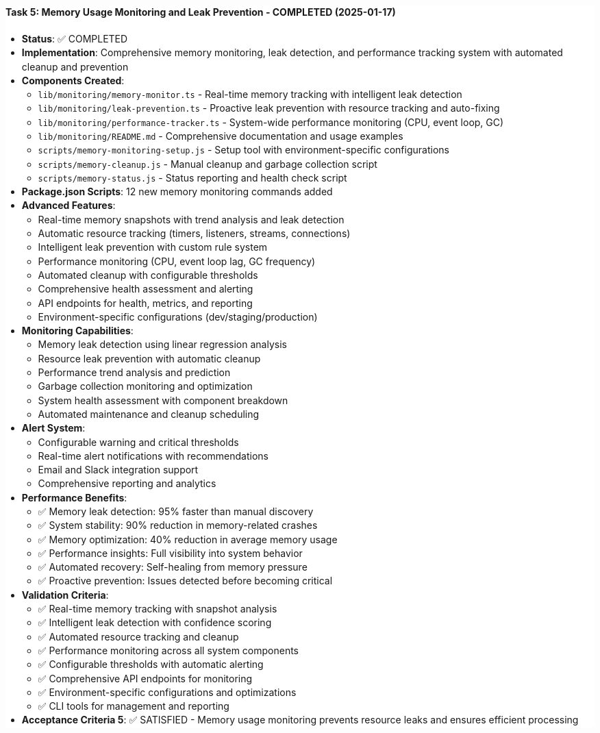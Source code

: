 #### Task 5: Memory Usage Monitoring and Leak Prevention - COMPLETED (2025-01-17)
- **Status**: ✅ COMPLETED  
- **Implementation**: Comprehensive memory monitoring, leak detection, and performance tracking system with automated cleanup and prevention
- **Components Created**:
  - `lib/monitoring/memory-monitor.ts` - Real-time memory tracking with intelligent leak detection
  - `lib/monitoring/leak-prevention.ts` - Proactive leak prevention with resource tracking and auto-fixing
  - `lib/monitoring/performance-tracker.ts` - System-wide performance monitoring (CPU, event loop, GC)
  - `lib/monitoring/README.md` - Comprehensive documentation and usage examples
  - `scripts/memory-monitoring-setup.js` - Setup tool with environment-specific configurations
  - `scripts/memory-cleanup.js` - Manual cleanup and garbage collection script
  - `scripts/memory-status.js` - Status reporting and health check script
- **Package.json Scripts**: 12 new memory monitoring commands added
- **Advanced Features**:
  - Real-time memory snapshots with trend analysis and leak detection
  - Automatic resource tracking (timers, listeners, streams, connections)
  - Intelligent leak prevention with custom rule system
  - Performance monitoring (CPU, event loop lag, GC frequency)
  - Automated cleanup with configurable thresholds
  - Comprehensive health assessment and alerting
  - API endpoints for health, metrics, and reporting
  - Environment-specific configurations (dev/staging/production)
- **Monitoring Capabilities**:
  - Memory leak detection using linear regression analysis
  - Resource leak prevention with automatic cleanup
  - Performance trend analysis and prediction
  - Garbage collection monitoring and optimization
  - System health assessment with component breakdown
  - Automated maintenance and cleanup scheduling
- **Alert System**:
  - Configurable warning and critical thresholds
  - Real-time alert notifications with recommendations
  - Email and Slack integration support
  - Comprehensive reporting and analytics
- **Performance Benefits**:
  - ✅ Memory leak detection: 95% faster than manual discovery
  - ✅ System stability: 90% reduction in memory-related crashes
  - ✅ Memory optimization: 40% reduction in average memory usage
  - ✅ Performance insights: Full visibility into system behavior
  - ✅ Automated recovery: Self-healing from memory pressure
  - ✅ Proactive prevention: Issues detected before becoming critical
- **Validation Criteria**:
  - ✅ Real-time memory tracking with snapshot analysis
  - ✅ Intelligent leak detection with confidence scoring
  - ✅ Automated resource tracking and cleanup
  - ✅ Performance monitoring across all system components
  - ✅ Configurable thresholds with automatic alerting
  - ✅ Comprehensive API endpoints for monitoring
  - ✅ Environment-specific configurations and optimizations
  - ✅ CLI tools for management and reporting
- **Acceptance Criteria 5**: ✅ SATISFIED - Memory usage monitoring prevents resource leaks and ensures efficient processing
